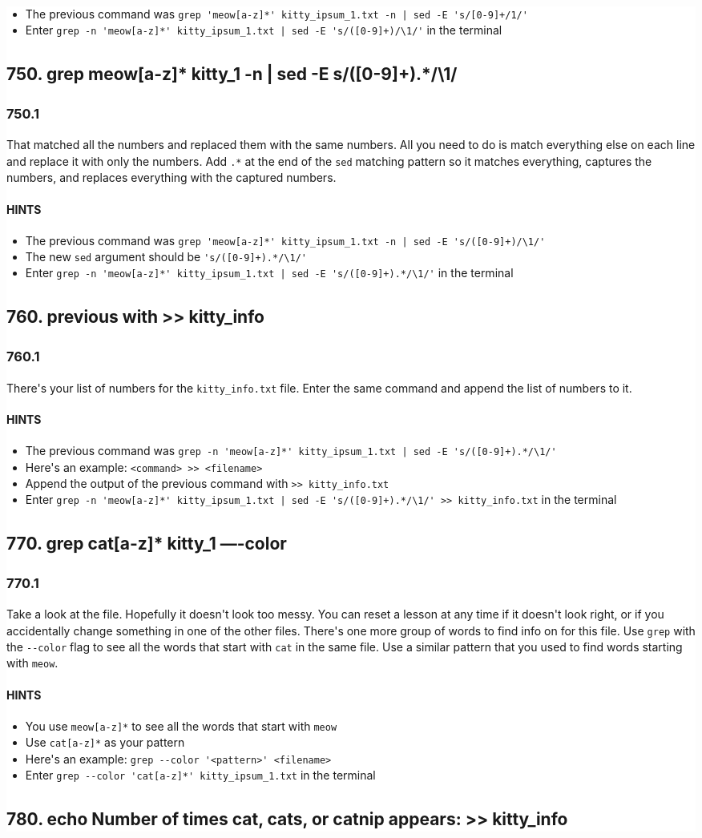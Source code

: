 - The previous command was `grep 'meow[a-z]*' kitty_ipsum_1.txt -n | sed -E 's/[0-9]+/1/'`
- Enter `grep -n 'meow[a-z]*' kitty_ipsum_1.txt | sed -E 's/([0-9]+)/\1/'` in the terminal

## 750. grep meow[a-z]* kitty_1 -n | sed -E s/([0-9]+).*/\1/

### 750.1

That matched all the numbers and replaced them with the same numbers. All you need to do is match everything else on each line and replace it with only the numbers. Add `.*` at the end of the `sed` matching pattern so it matches everything, captures the numbers, and replaces everything with the captured numbers.

#### HINTS

- The previous command was `grep 'meow[a-z]*' kitty_ipsum_1.txt -n | sed -E 's/([0-9]+)/\1/'`
- The new `sed` argument should be `'s/([0-9]+).*/\1/'`
- Enter `grep -n 'meow[a-z]*' kitty_ipsum_1.txt | sed -E 's/([0-9]+).*/\1/'` in the terminal

## 760. previous with >> kitty_info

### 760.1

There's your list of numbers for the `kitty_info.txt` file. Enter the same command and append the list of numbers to it.

#### HINTS

- The previous command was `grep -n 'meow[a-z]*' kitty_ipsum_1.txt | sed -E 's/([0-9]+).*/\1/'`
- Here's an example: `<command> >> <filename>`
- Append the output of the previous command with `>> kitty_info.txt`
- Enter `grep -n 'meow[a-z]*' kitty_ipsum_1.txt | sed -E 's/([0-9]+).*/\1/' >> kitty_info.txt` in the terminal

## 770. grep cat[a-z]* kitty_1 —-color

### 770.1

Take a look at the file. Hopefully it doesn't look too messy. You can reset a lesson at any time if it doesn't look right, or if you accidentally change something in one of the other files. There's one more group of words to find info on for this file. Use `grep` with the `--color` flag to see all the words that start with `cat` in the same file. Use a similar pattern that you used to find words starting with `meow`.

#### HINTS

- You use `meow[a-z]*` to see all the words that start with `meow`
- Use `cat[a-z]*` as your pattern
- Here's an example: `grep --color '<pattern>' <filename>`
- Enter `grep --color 'cat[a-z]*' kitty_ipsum_1.txt` in the terminal

## 780. echo Number of times cat, cats, or catnip appears: >> kitty_info
